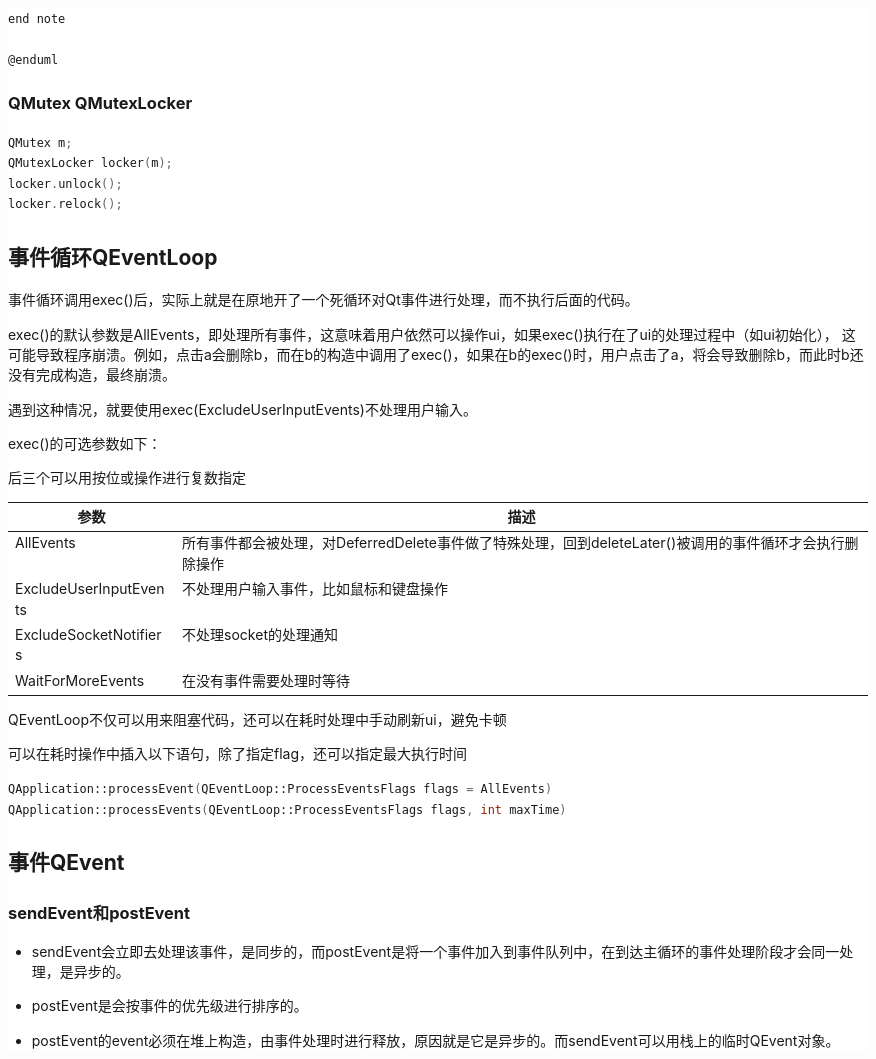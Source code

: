 ```plantuml
end note

@enduml
```

### QMutex QMutexLocker

```cpp
QMutex m;
QMutexLocker locker(m);
locker.unlock();
locker.relock();
```

## 事件循环QEventLoop

事件循环调用exec()后，实际上就是在原地开了一个死循环对Qt事件进行处理，而不执行后面的代码。

exec()的默认参数是AllEvents，即处理所有事件，这意味着用户依然可以操作ui，如果exec()执行在了ui的处理过程中（如ui初始化）， 这可能导致程序崩溃。例如，点击a会删除b，而在b的构造中调用了exec()，如果在b的exec()时，用户点击了a，将会导致删除b，而此时b还没有完成构造，最终崩溃。

遇到这种情况，就要使用exec(ExcludeUserInputEvents)不处理用户输入。

exec()的可选参数如下：

后三个可以用按位或操作进行复数指定

| 参数                     | 描述                                                                |
| ---------------------- | ----------------------------------------------------------------- |
| AllEvents              | 所有事件都会被处理，对DeferredDelete事件做了特殊处理，回到deleteLater()被调用的事件循环才会执行删除操作 |
| ExcludeUserInputEvents | 不处理用户输入事件，比如鼠标和键盘操作                                               |
| ExcludeSocketNotifiers | 不处理socket的处理通知                                                    |
| WaitForMoreEvents      | 在没有事件需要处理时等待                                                      |

QEventLoop不仅可以用来阻塞代码，还可以在耗时处理中手动刷新ui，避免卡顿

可以在耗时操作中插入以下语句，除了指定flag，还可以指定最大执行时间

```cpp
QApplication::processEvent(QEventLoop::ProcessEventsFlags flags = AllEvents)
QApplication::processEvents(QEventLoop::ProcessEventsFlags flags, int maxTime)
```

## 事件QEvent

### sendEvent和postEvent

* sendEvent会立即去处理该事件，是同步的，而postEvent是将一个事件加入到事件队列中，在到达主循环的事件处理阶段才会同一处理，是异步的。

* postEvent是会按事件的优先级进行排序的。

* postEvent的event必须在堆上构造，由事件处理时进行释放，原因就是它是异步的。而sendEvent可以用栈上的临时QEvent对象。
